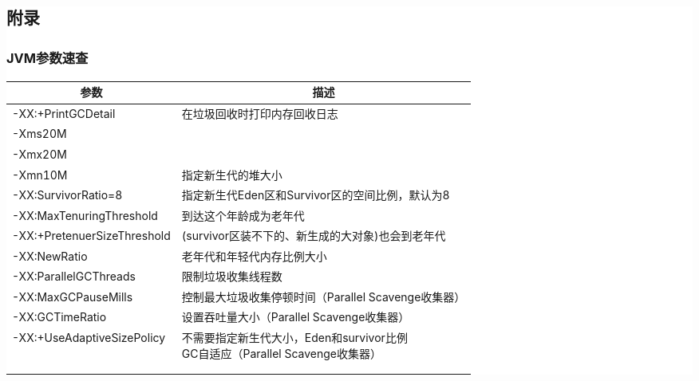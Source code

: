 

## 附录

### JVM参数速查

| 参数                        | 描述                                                         |
| --------------------------- | ------------------------------------------------------------ |
| -XX:+PrintGCDetail          | 在垃圾回收时打印内存回收日志                                 |
| -Xms20M                     |                                                              |
| -Xmx20M                     |                                                              |
| -Xmn10M                     | 指定新生代的堆大小                                           |
| -XX:SurvivorRatio=8         | 指定新生代Eden区和Survivor区的空间比例，默认为8              |
| -XX:MaxTenuringThreshold    | 到达这个年龄成为老年代                                       |
| -XX:+PretenuerSizeThreshold | (survivor区装不下的、新生成的大对象)也会到老年代             |
| -XX:NewRatio                | 老年代和年轻代内存比例大小                                   |
| -XX:ParallelGCThreads       | 限制垃圾收集线程数                                           |
| -XX:MaxGCPauseMills         | 控制最大垃圾收集停顿时间（Parallel Scavenge收集器）          |
| -XX:GCTimeRatio             | 设置吞吐量大小（Parallel Scavenge收集器）                    |
| -XX:+UseAdaptiveSizePolicy  | 不需要指定新生代大小，Eden和survivor比例<br>GC自适应（Parallel Scavenge收集器） |
|                             |                                                              |
|                             |                                                              |

